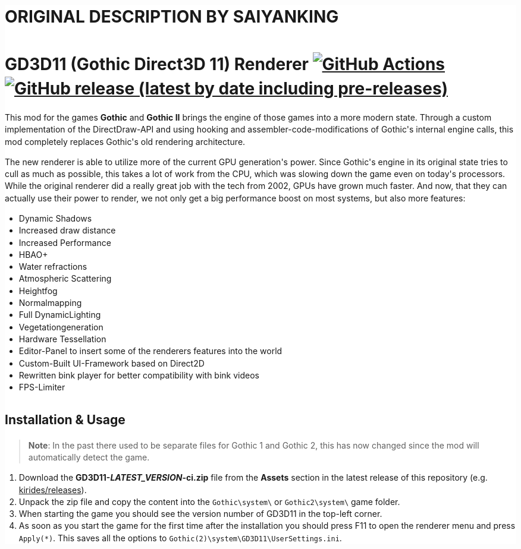 

# ORIGINAL DESCRIPTION BY SAIYANKING


# GD3D11 (Gothic Direct3D 11) Renderer [![GitHub Actions](https://github.com/kirides/GD3D11/actions/workflows/build.yml/badge.svg)](https://github.com/Kirides/GD3D11/actions) [![GitHub release (latest by date including pre-releases)](https://img.shields.io/github/v/release/Kirides/GD3D11?include_prereleases)](https://github.com/Kirides/GD3D11/releases)


This mod for the games **Gothic** and **Gothic II** brings the engine of those games into a more modern state. Through a custom implementation of the DirectDraw-API and using hooking and assembler-code-modifications of Gothic's internal engine calls, this mod completely replaces Gothic's old rendering architecture.

The new renderer is able to utilize more of the current GPU generation's power. Since Gothic's engine in its original state tries to cull as much as possible, this takes a lot of work from the CPU, which was slowing down the game even on today's processors. While the original renderer did a really great job with the tech from 2002, GPUs have grown much faster. And now, that they can actually use their power to render, we not only get a big performance boost on most systems, but also more features:

* Dynamic Shadows
* Increased draw distance
* Increased Performance
* HBAO+
* Water refractions
* Atmospheric Scattering
* Heightfog
* Normalmapping
* Full DynamicLighting
* Vegetationgeneration
* Hardware Tessellation
* Editor-Panel to insert some of the renderers features into the world
* Custom-Built UI-Framework based on Direct2D
* Rewritten bink player for better compatibility with bink videos
* FPS-Limiter

## Installation & Usage
> **Note**: In the past there used to be separate files for Gothic 1 and Gothic 2, this has now changed since the mod will automatically detect the game.
1. Download the **GD3D11-*LATEST_VERSION*-ci.zip** file from the **Assets** section in the latest release of this repository (e.g. [kirides/releases](https://github.com/kirides/GD3D11/releases/latest)).
3. Unpack the zip file and copy the content into the `Gothic\system\` or `Gothic2\system\` game folder.
4. When starting the game you should see the version number of GD3D11 in the top-left corner.
5. As soon as you start the game for the first time after the installation you should press F11 to open the renderer menu and press `Apply(*)`. This saves all the options to `Gothic(2)\system\GD3D11\UserSettings.ini`.
